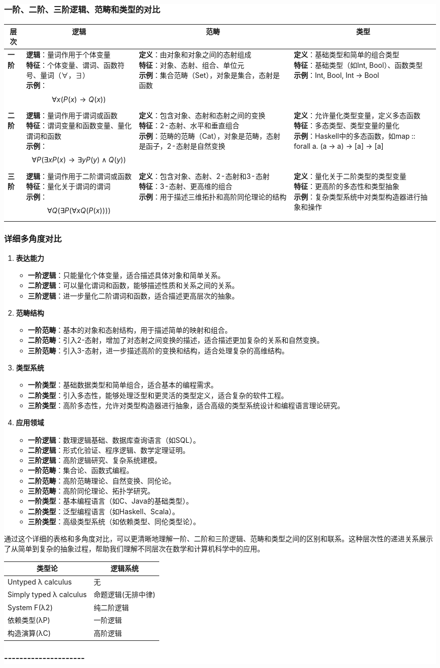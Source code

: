 ### 一阶、二阶、三阶逻辑、范畴和类型的对比

| **层次** | **逻辑**                                                     | **范畴**                                                     | **类型**                                                     |
| -------- | ------------------------------------------------------------ | ------------------------------------------------------------ | ------------------------------------------------------------ |
| **一阶** | **逻辑**：量词作用于个体变量<br> **特征**：个体变量、谓词、函数符号、量词（∀，∃）<br> **示例**：$$\forall x (P(x) \rightarrow Q(x))$$ | **定义**：由对象和对象之间的态射组成<br> **特征**：对象、态射、组合、单位元<br> **示例**：集合范畴（Set），对象是集合，态射是函数 | **定义**：基础类型和简单的组合类型<br> **特征**：基础类型（如Int, Bool）、函数类型<br> **示例**：Int, Bool, Int -> Bool |
| **二阶** | **逻辑**：量词作用于谓词或函数<br> **特征**：谓词变量和函数变量、量化谓词和函数<br> **示例**：$$\forall P (\exists x P(x) \rightarrow \exists y P(y) \land Q(y))$$ | **定义**：包含对象、态射和态射之间的变换<br> **特征**：2-态射、水平和垂直组合<br> **示例**：范畴的范畴（Cat），对象是范畴，态射是函子，2-态射是自然变换 | **定义**：允许量化类型变量，定义多态函数<br> **特征**：多态类型、类型变量的量化<br> **示例**：Haskell中的多态函数，如map :: forall a. (a -> a) -> [a] -> [a] |
| **三阶** | **逻辑**：量词作用于二阶谓词或函数<br> **特征**：量化关于谓词的谓词<br> **示例**：$$\forall Q (\exists P (\forall x Q(P(x))))$$ | **定义**：包含对象、态射、2-态射和3-态射<br> **特征**：3-态射、更高维的组合<br> **示例**：用于描述三维拓扑和高阶同伦理论的结构 | **定义**：量化关于二阶类型的类型变量<br> **特征**：更高阶的多态性和类型抽象<br> **示例**：复杂类型系统中对类型构造器进行抽象和操作 |

### 详细多角度对比

1. **表达能力**
   - **一阶逻辑**：只能量化个体变量，适合描述具体对象和简单关系。
   - **二阶逻辑**：可以量化谓词和函数，能够描述性质和关系之间的关系。
   - **三阶逻辑**：进一步量化二阶谓词和函数，适合描述更高层次的抽象。

2. **范畴结构**
   - **一阶范畴**：基本的对象和态射结构，用于描述简单的映射和组合。
   - **二阶范畴**：引入2-态射，增加了对态射之间变换的描述，适合描述更加复杂的关系和自然变换。
   - **三阶范畴**：引入3-态射，进一步描述高阶的变换和结构，适合处理复杂的高维结构。

3. **类型系统**
   - **一阶类型**：基础数据类型和简单组合，适合基本的编程需求。
   - **二阶类型**：引入多态性，能够处理泛型和更灵活的类型定义，适合复杂的软件工程。
   - **三阶类型**：高阶多态性，允许对类型构造器进行抽象，适合高级的类型系统设计和编程语言理论研究。

4. **应用领域**
   - **一阶逻辑**：数理逻辑基础、数据库查询语言（如SQL）。
   - **二阶逻辑**：形式化验证、程序逻辑、数学定理证明。
   - **三阶逻辑**：高阶逻辑研究、复杂系统建模。
   - **一阶范畴**：集合论、函数式编程。
   - **二阶范畴**：高阶范畴理论、自然变换、同伦论。
   - **三阶范畴**：高阶同伦理论、拓扑学研究。
   - **一阶类型**：基本编程语言（如C、Java的基础类型）。
   - **二阶类型**：泛型编程语言（如Haskell、Scala）。
   - **三阶类型**：高级类型系统（如依赖类型、同伦类型论）。

通过这个详细的表格和多角度对比，可以更清晰地理解一阶、二阶和三阶逻辑、范畴和类型之间的区别和联系。这种层次性的递进关系展示了从简单到复杂的抽象过程，帮助我们理解不同层次在数学和计算机科学中的应用。

| 类型论                  | 逻辑系统           |
| ----------------------- | ------------------ |
| Untyped λ calculus      | 无                 |
| Simply typed λ calculus | 命题逻辑(无排中律) |
| System F(λ2)            | 纯二阶逻辑         |
| 依赖类型(λP)            | 一阶逻辑           |
| 构造演算(λC)            | 高阶逻辑           |

### ---------------------
